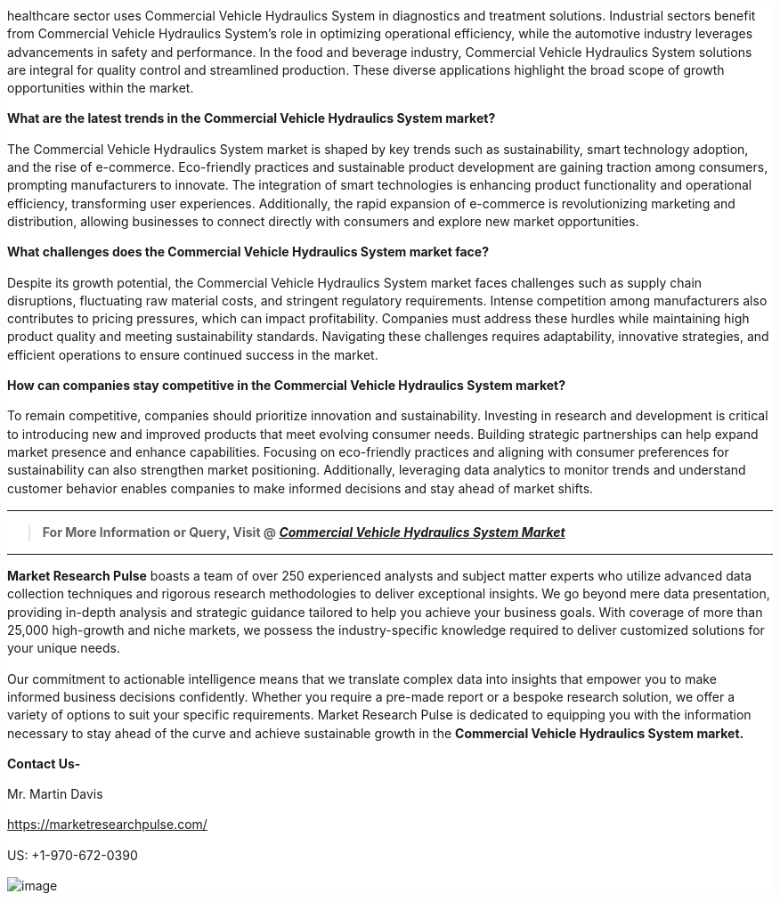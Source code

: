 healthcare sector uses Commercial Vehicle Hydraulics System in diagnostics and treatment solutions. Industrial sectors benefit from Commercial Vehicle Hydraulics System&rsquo;s role in optimizing operational efficiency, while the automotive industry leverages advancements in safety and performance. In the food and beverage industry, Commercial Vehicle Hydraulics System solutions are integral for quality control and streamlined production. These diverse applications highlight the broad scope of growth opportunities within the market.</p><p><strong>What are the latest trends in the Commercial Vehicle Hydraulics System market?</strong></p><p>The Commercial Vehicle Hydraulics System market is shaped by key trends such as sustainability, smart technology adoption, and the rise of e-commerce. Eco-friendly practices and sustainable product development are gaining traction among consumers, prompting manufacturers to innovate. The integration of smart technologies is enhancing product functionality and operational efficiency, transforming user experiences. Additionally, the rapid expansion of e-commerce is revolutionizing marketing and distribution, allowing businesses to connect directly with consumers and explore new market opportunities.</p><p><strong>What challenges does the Commercial Vehicle Hydraulics System market face?</strong></p><p>Despite its growth potential, the Commercial Vehicle Hydraulics System market faces challenges such as supply chain disruptions, fluctuating raw material costs, and stringent regulatory requirements. Intense competition among manufacturers also contributes to pricing pressures, which can impact profitability. Companies must address these hurdles while maintaining high product quality and meeting sustainability standards. Navigating these challenges requires adaptability, innovative strategies, and efficient operations to ensure continued success in the market.</p><p><strong>How can companies stay competitive in the Commercial Vehicle Hydraulics System market?</strong></p><p>To remain competitive, companies should prioritize innovation and sustainability. Investing in research and development is critical to introducing new and improved products that meet evolving consumer needs. Building strategic partnerships can help expand market presence and enhance capabilities. Focusing on eco-friendly practices and aligning with consumer preferences for sustainability can also strengthen market positioning. Additionally, leveraging data analytics to monitor trends and understand customer behavior enables companies to make informed decisions and stay ahead of market shifts.</p><hr /><blockquote><p><strong>For More Information or Query, Visit @&nbsp;<em><a href="https://marketresearchpulse.com/report/35935/commercial-vehicle-hydraulics-system-market?utm_source=Linkedin&utm_medium=091">Commercial Vehicle Hydraulics System Market</a></em></strong></p></blockquote><hr /><p><strong>Market Research Pulse</strong> boasts a team of over 250 experienced analysts and subject matter experts who utilize advanced data collection techniques and rigorous research methodologies to deliver exceptional insights. We go beyond mere data presentation, providing in-depth analysis and strategic guidance tailored to help you achieve your business goals. With coverage of more than 25,000 high-growth and niche markets, we possess the industry-specific knowledge required to deliver customized solutions for your unique needs.</p><p>Our commitment to actionable intelligence means that we translate complex data into insights that empower you to make informed business decisions confidently. Whether you require a pre-made report or a bespoke research solution, we offer a variety of options to suit your specific requirements. Market Research Pulse is dedicated to equipping you with the information necessary to stay ahead of the curve and achieve sustainable growth in the <strong>Commercial Vehicle Hydraulics System market.</strong></p><p><strong>Contact Us-</strong></p><p>Mr. Martin Davis</p><p>https://marketresearchpulse.com/</p><p>US: +1-970-672-0390</p>
![image](https://github.com/user-attachments/assets/ebecd46c-4f34-4604-95a2-9bb4e98e38ea)
